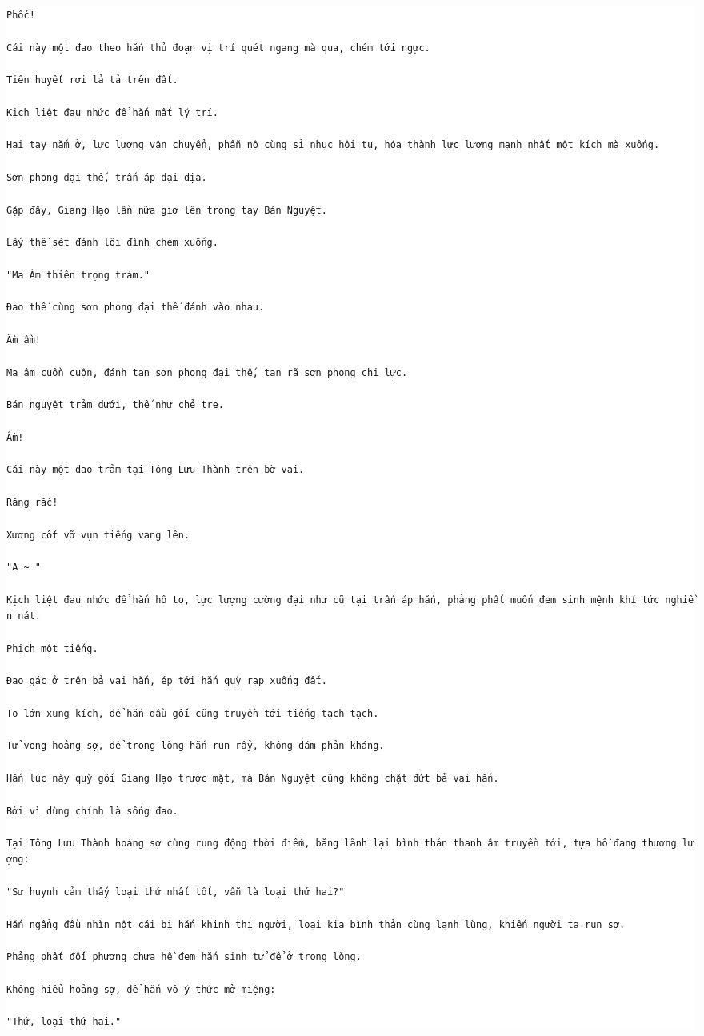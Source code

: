 	Phốc!

	Cái này một đao theo hắn thủ đoạn vị trí quét ngang mà qua, chém tới ngực.

	Tiên huyết rơi lả tả trên đất.

	Kịch liệt đau nhức để hắn mất lý trí.

	Hai tay nắm ở, lực lượng vận chuyển, phẫn nộ cùng sỉ nhục hội tụ, hóa thành lực lượng mạnh nhất một kích mà xuống.

	Sơn phong đại thế, trấn áp đại địa.

	Gặp đây, Giang Hạo lần nữa giơ lên trong tay Bán Nguyệt.

	Lấy thế sét đánh lôi đình chém xuống.

	"Ma Âm thiên trọng trảm."

	Đao thế cùng sơn phong đại thế đánh vào nhau.

	Ầm ầm!

	Ma âm cuồn cuộn, đánh tan sơn phong đại thế, tan rã sơn phong chi lực.

	Bán nguyệt trảm dưới, thế như chẻ tre.

	Ầm!

	Cái này một đao trảm tại Tông Lưu Thành trên bờ vai.

	Răng rắc!

	Xương cốt vỡ vụn tiếng vang lên.

	"A ~ "

	Kịch liệt đau nhức để hắn hô to, lực lượng cường đại như cũ tại trấn áp hắn, phảng phất muốn đem sinh mệnh khí tức nghiền nát.

	Phịch một tiếng.

	Đao gác ở trên bả vai hắn, ép tới hắn quỳ rạp xuống đất.

	To lớn xung kích, để hắn đầu gối cũng truyền tới tiếng tạch tạch.

	Tử vong hoảng sợ, để trong lòng hắn run rẩy, không dám phản kháng.

	Hắn lúc này quỳ gối Giang Hạo trước mặt, mà Bán Nguyệt cũng không chặt đứt bả vai hắn.

	Bởi vì dùng chính là sống đao.

	Tại Tông Lưu Thành hoảng sợ cùng rung động thời điểm, băng lãnh lại bình thản thanh âm truyền tới, tựa hồ đang thương lượng:

	"Sư huynh cảm thấy loại thứ nhất tốt, vẫn là loại thứ hai?"

	Hắn ngẩng đầu nhìn một cái bị hắn khinh thị người, loại kia bình thản cùng lạnh lùng, khiến người ta run sợ.

	Phảng phất đối phương chưa hề đem hắn sinh tử để ở trong lòng.

	Không hiểu hoảng sợ, để hắn vô ý thức mở miệng:

	"Thứ, loại thứ hai."
